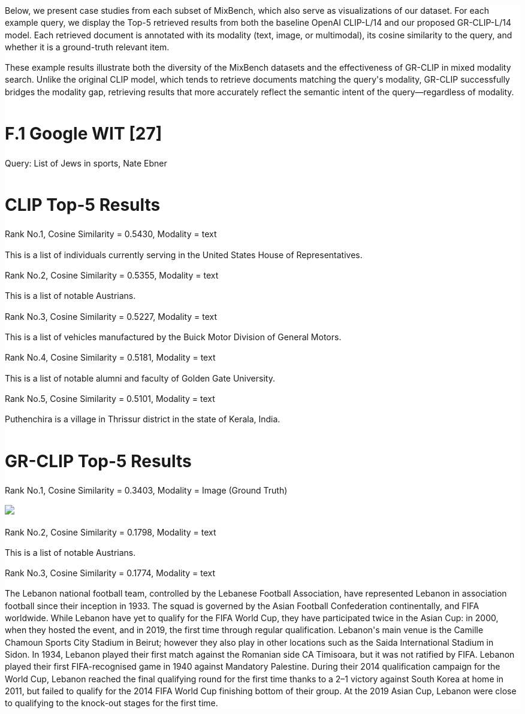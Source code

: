 Below, we present case studies from each subset of MixBench, which also serve as visualizations of our dataset. For each example query, we display the Top-5 retrieved results from both the baseline OpenAI CLIP-L/14 and our proposed GR-CLIP-L/14 model. Each retrieved document is annotated with its modality (text, image, or multimodal), its cosine similarity to the query, and whether it is a ground-truth relevant item.

These example results illustrate both the diversity of the MixBench datasets and the effectiveness of GR-CLIP in mixed modality search. Unlike the original CLIP model, which tends to retrieve documents matching the query's modality, GR-CLIP successfully bridges the modality gap, retrieving results that more accurately reflect the semantic intent of the query—regardless of modality.

# F.1 Google WIT [27]

Query: List of Jews in sports, Nate Ebner

# CLIP Top-5 Results

Rank No.1, Cosine Similarity = 0.5430, Modality = text

This is a list of individuals currently serving in the United States House of Representatives.

Rank No.2, Cosine Similarity = 0.5355, Modality = text

This is a list of notable Austrians.

Rank No.3, Cosine Similarity = 0.5227, Modality = text

This is a list of vehicles manufactured by the Buick Motor Division of General Motors.

Rank No.4, Cosine Similarity = 0.5181, Modality = text

This is a list of notable alumni and faculty of Golden Gate University.

Rank No.5, Cosine Similarity = 0.5101, Modality = text

Puthenchira is a village in Thrissur district in the state of Kerala, India.

# GR-CLIP Top-5 Results

Rank No.1, Cosine Similarity = 0.3403, Modality = Image (Ground Truth)

![](https://cdn-mineru.openxlab.org.cn/result/2025-10-05/06a047ab-d0e9-4e7a-b2d4-3b68f84029a7/e967f07c7e478a1a069fa17c889a05845219888c260cc75a2ab8e7cdbbe7ee5f.jpg)

Rank No.2, Cosine Similarity = 0.1798, Modality = text

This is a list of notable Austrians.

Rank No.3, Cosine Similarity = 0.1774, Modality = text

The Lebanon national football team, controlled by the Lebanese Football Association, have represented Lebanon in association football since their inception in 1933. The squad is governed by the Asian Football Confederation continentally, and FIFA worldwide. While Lebanon have yet to qualify for the FIFA World Cup, they have participated twice in the Asian Cup: in 2000, when they hosted the event, and in 2019, the first time through regular qualification. Lebanon's main venue is the Camille Chamoun Sports City Stadium in Beirut; however they also play in other locations such as the Saida International Stadium in Sidon. In 1934, Lebanon played their first match against the Romanian side CA Timisoara, but it was not ratified by FIFA. Lebanon played their first FIFA-recognised game in 1940 against Mandatory Palestine. During their 2014 qualification campaign for the World Cup, Lebanon reached the final qualifying round for the first time thanks to a 2–1 victory against South Korea at home in 2011, but failed to qualify for the 2014 FIFA World Cup finishing bottom of their group. At the 2019 Asian Cup, Lebanon were close to qualifying to the knock-out stages for the first time.
